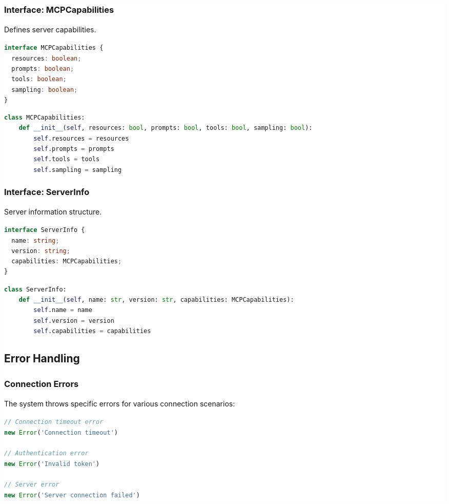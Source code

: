 ### Interface: MCPCapabilities

Defines server capabilities.

```typescript
interface MCPCapabilities {
  resources: boolean;
  prompts: boolean;
  tools: boolean;
  sampling: boolean;
}
```

```python
class MCPCapabilities:
    def __init__(self, resources: bool, prompts: bool, tools: bool, sampling: bool):
        self.resources = resources
        self.prompts = prompts
        self.tools = tools
        self.sampling = sampling
```

### Interface: ServerInfo

Server information structure.

```typescript
interface ServerInfo {
  name: string;
  version: string;
  capabilities: MCPCapabilities;
}
```

```python
class ServerInfo:
    def __init__(self, name: str, version: str, capabilities: MCPCapabilities):
        self.name = name
        self.version = version
        self.capabilities = capabilities
```

## Error Handling

### Connection Errors

The system throws specific errors for various connection scenarios:

```typescript
// Connection timeout error
new Error('Connection timeout')

// Authentication error
new Error('Invalid token')

// Server error
new Error('Server connection failed')
```
